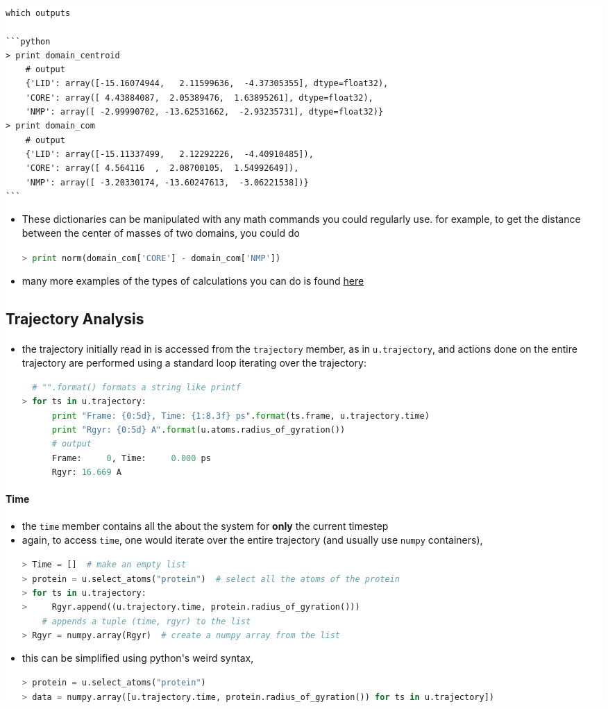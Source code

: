    which outputs

    ```python
    > print domain_centroid
        # output
        {'LID': array([-15.16074944,   2.11599636,  -4.37305355], dtype=float32),
        'CORE': array([ 4.43884087,  2.05389476,  1.63895261], dtype=float32),
        'NMP': array([ -2.99990702, -13.62531662,  -2.93235731], dtype=float32)}
    > print domain_com
        # output
        {'LID': array([-15.11337499,   2.12292226,  -4.40910485]),
        'CORE': array([ 4.564116  ,  2.08700105,  1.54992649]),
        'NMP': array([ -3.20330174, -13.60247613,  -3.06221538])}
    ```

  - These dictionaries can be manipulated with any math commands you could regularly use. for example, to get the distance between  the center of masses of two domains, you could do
    ```python
    > print norm(domain_com['CORE'] - domain_com['NMP'])
    ```
  - many more examples of the types of calculations you can do is found [here](https://www.mdanalysis.org/MDAnalysisTutorial/atomgroups.html)

## Trajectory Analysis
  - the trajectory initially read in is accessed from the `trajectory` member, as in `u.trajectory`, and actions done on the entire trajectory are performed using a standard loop iterating over the trajectory:
    ```python
      # "".format() formats a string like printf
    > for ts in u.trajectory:
          print "Frame: {0:5d}, Time: {1:8.3f} ps".format(ts.frame, u.trajectory.time) 
          print "Rgyr: {0:5d} A".format(u.atoms.radius_of_gyration())
          # output
          Frame:     0, Time:     0.000 ps
          Rgyr: 16.669 A
    ```

#### Time
  - the `time` member contains all the about the system for **only** the current timestep
  - again, to access `time`, one would iterate over the entire trajectory (and usually use `numpy` containers),
    ```python
    > Time = []  # make an empty list
    > protein = u.select_atoms("protein")  # select all the atoms of the protein
    > for ts in u.trajectory:
    >     Rgyr.append((u.trajectory.time, protein.radius_of_gyration())) 
        # appends a tuple (time, rgyr) to the list
    > Rgyr = numpy.array(Rgyr)  # create a numpy array from the list
    ```
  - this can be simplified using python's weird syntax,
    ```python
    > protein = u.select_atoms("protein")
    > data = numpy.array([u.trajectory.time, protein.radius_of_gyration()) for ts in u.trajectory])